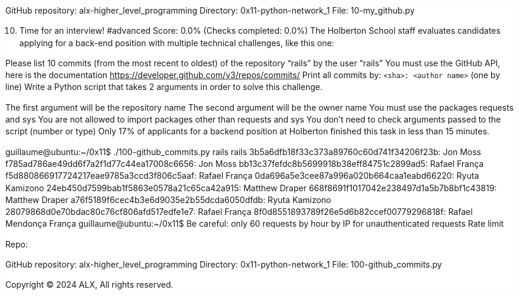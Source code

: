 GitHub repository: alx-higher_level_programming
Directory: 0x11-python-network_1
File: 10-my_github.py
    
10. Time for an interview!
#advanced
Score: 0.0% (Checks completed: 0.0%)
The Holberton School staff evaluates candidates applying for a back-end position with multiple technical challenges, like this one:

Please list 10 commits (from the most recent to oldest) of the repository “rails” by the user “rails”
You must use the GitHub API, here is the documentation https://developer.github.com/v3/repos/commits/
Print all commits by: `<sha>: <author name>` (one by line)
Write a Python script that takes 2 arguments in order to solve this challenge.

The first argument will be the repository name
The second argument will be the owner name
You must use the packages requests and sys
You are not allowed to import packages other than requests and sys
You don’t need to check arguments passed to the script (number or type)
Only 17% of applicants for a backend position at Holberton finished this task in less than 15 minutes.

guillaume@ubuntu:~/0x11$ ./100-github_commits.py rails rails
3b5a6dfb18f33c373a89760c60d741f34206f23b: Jon Moss
f785ad786ae49dd6f7a2f1d77c44ea17008c6656: Jon Moss
bb13c37fefdc8b5699918b38eff84751c2899ad5: Rafael França
f5d880866917724217eae9785a3ccd3f806c5aaf: Rafael França
0da696a5e3cee87a996a020b664caa1eabd66220: Ryuta Kamizono
24eb450d7599bab1f5863e0578a21c65ca42a915: Matthew Draper
668f8691f1017042e238497d1a5b7b8bf1c43819: Matthew Draper
a76f5189f6cec4b3e6d9035e2b55dcda6050dfdb: Ryuta Kamizono
28079868d0e70bdac80c76cf806afd517edfe1e7: Rafael França
8f0d8551893789f26e5d6b82ccef00779296818f: Rafael Mendonça França
guillaume@ubuntu:~/0x11$ 
Be careful: only 60 requests by hour by IP for unauthenticated requests Rate limit

Repo:

GitHub repository: alx-higher_level_programming
Directory: 0x11-python-network_1
File: 100-github_commits.py
    
Copyright © 2024 ALX, All rights reserved.


